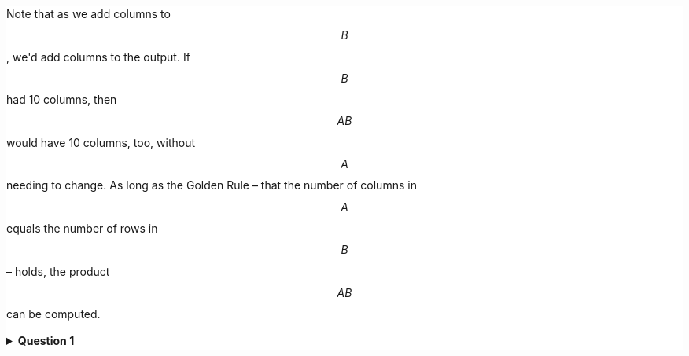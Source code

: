 Note that as we add columns to $$B$$, we'd add columns to the output. If $$B$$ had 10 columns, then $$AB$$ would have 10 columns, too, without $$A$$ needing to change. As long as the Golden Rule – that the number of columns in $$A$$ equals the number of rows in $$B$$ – holds, the product $$AB$$ can be computed.


<details markdown="1"><summary><b>Question 1</b></summary></details>
